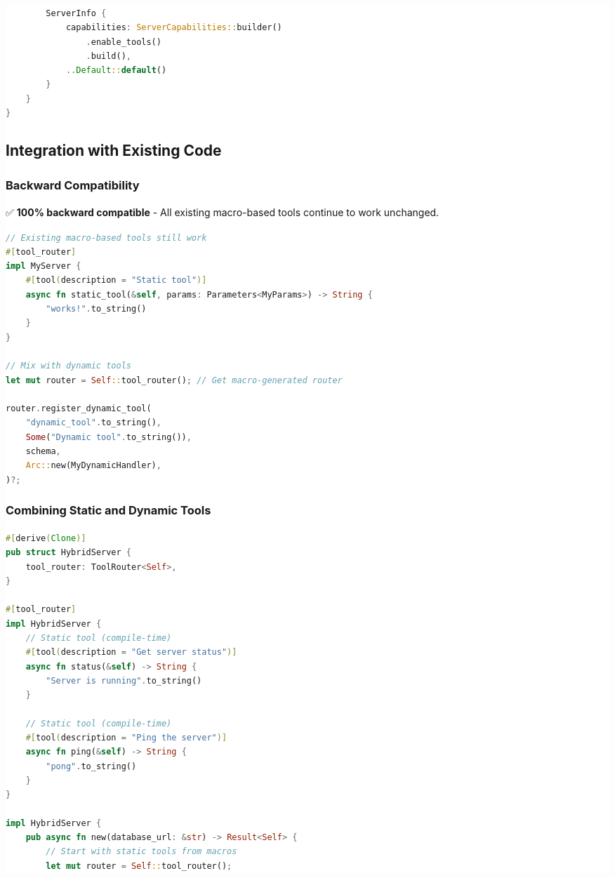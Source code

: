 ```rust
        ServerInfo {
            capabilities: ServerCapabilities::builder()
                .enable_tools()
                .build(),
            ..Default::default()
        }
    }
}
```

## Integration with Existing Code

### Backward Compatibility

✅ **100% backward compatible** - All existing macro-based tools continue to work unchanged.

```rust
// Existing macro-based tools still work
#[tool_router]
impl MyServer {
    #[tool(description = "Static tool")]
    async fn static_tool(&self, params: Parameters<MyParams>) -> String {
        "works!".to_string()
    }
}

// Mix with dynamic tools
let mut router = Self::tool_router(); // Get macro-generated router

router.register_dynamic_tool(
    "dynamic_tool".to_string(),
    Some("Dynamic tool".to_string()),
    schema,
    Arc::new(MyDynamicHandler),
)?;
```

### Combining Static and Dynamic Tools

```rust
#[derive(Clone)]
pub struct HybridServer {
    tool_router: ToolRouter<Self>,
}

#[tool_router]
impl HybridServer {
    // Static tool (compile-time)
    #[tool(description = "Get server status")]
    async fn status(&self) -> String {
        "Server is running".to_string()
    }

    // Static tool (compile-time)
    #[tool(description = "Ping the server")]
    async fn ping(&self) -> String {
        "pong".to_string()
    }
}

impl HybridServer {
    pub async fn new(database_url: &str) -> Result<Self> {
        // Start with static tools from macros
        let mut router = Self::tool_router();
```